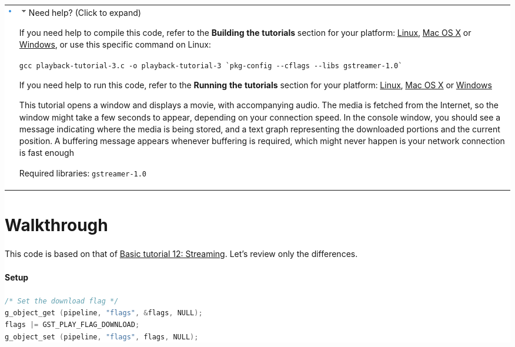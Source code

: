 <table>
<tbody>
<tr class="odd">
<td><img src="images/icons/emoticons/information.png" width="16" height="16" /></td>
<td><div id="expander-1295673640" class="expand-container">
<div id="expander-control-1295673640" class="expand-control">
<span class="expand-control-icon"><img src="images/icons/grey_arrow_down.gif" class="expand-control-image" /></span><span class="expand-control-text">Need help? (Click to expand)</span>
</div>
<div id="expander-content-1295673640" class="expand-content">
<p>If you need help to compile this code, refer to the <strong>Building the tutorials</strong> section for your platform: <a href="Installing%2Bon%2BLinux.html#InstallingonLinux-Build">Linux</a>, <a href="Installing%2Bon%2BMac%2BOS%2BX.html#InstallingonMacOSX-Build">Mac OS X</a> or <a href="Installing%2Bon%2BWindows.html#InstallingonWindows-Build">Windows</a>, or use this specific command on Linux:</p>
<div class="panel" style="border-width: 1px;">
<div class="panelContent">
<p><code>gcc playback-tutorial-3.c -o playback-tutorial-3 `pkg-config --cflags --libs gstreamer-1.0`</code></p>
</div>
</div>
<p>If you need help to run this code, refer to the <strong>Running the tutorials</strong> section for your platform: <a href="Installing%2Bon%2BLinux.html#InstallingonLinux-Run">Linux</a>, <a href="Installing%2Bon%2BMac%2BOS%2BX.html#InstallingonMacOSX-Run">Mac OS X</a> or <a href="Installing%2Bon%2BWindows.html#InstallingonWindows-Run">Windows</a></p>
<p>This tutorial opens a window and displays a movie, with accompanying audio. The media is fetched from the Internet, so the window might take a few seconds to appear, depending on your connection speed. In the console window, you should see a message indicating where the media is being stored, and a text graph representing the downloaded portions and the current position. A buffering message appears whenever buffering is required, which might never happen is your network connection is fast enough</p>
<p>Required libraries: <code>gstreamer-1.0</code></p>
</div>
</div></td>
</tr>
</tbody>
</table>

# Walkthrough

This code is based on that of [Basic tutorial 12:
Streaming](Basic%2Btutorial%2B12%253A%2BStreaming.html). Let’s review
only the differences.

#### Setup

``` c
/* Set the download flag */
g_object_get (pipeline, "flags", &flags, NULL);
flags |= GST_PLAY_FLAG_DOWNLOAD;
g_object_set (pipeline, "flags", flags, NULL);
```
